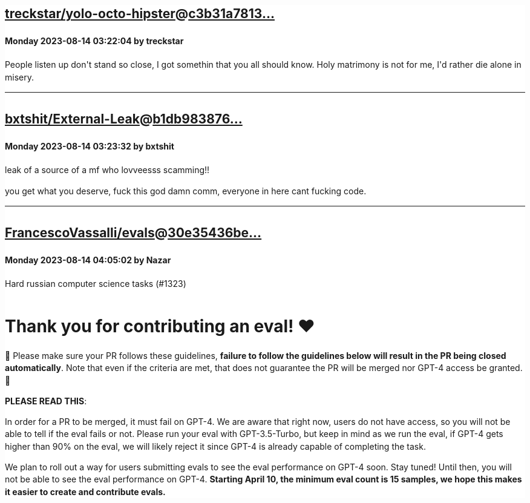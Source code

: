 ## [treckstar/yolo-octo-hipster](https://github.com/treckstar/yolo-octo-hipster)@[c3b31a7813...](https://github.com/treckstar/yolo-octo-hipster/commit/c3b31a7813941cdd37d353ff17aa37583932e066)
#### Monday 2023-08-14 03:22:04 by treckstar

People listen up don't stand so close, I got somethin that you all should know. Holy matrimony is not for me, I'd rather die alone in misery.

---
## [bxtshit/External-Leak](https://github.com/bxtshit/External-Leak)@[b1db983876...](https://github.com/bxtshit/External-Leak/commit/b1db983876140bced76cdbe89fbfcb3df4b28458)
#### Monday 2023-08-14 03:23:32 by bxtshit

leak of a source of a mf who lovveesss scamming!!

you get what you deserve, fuck this god damn comm, everyone in here cant fucking code.

---
## [FrancescoVassalli/evals](https://github.com/FrancescoVassalli/evals)@[30e35436be...](https://github.com/FrancescoVassalli/evals/commit/30e35436be663f416ce6d125f09f92a1faf70d12)
#### Monday 2023-08-14 04:05:02 by Nazar

Hard russian computer science tasks  (#1323)

# Thank you for contributing an eval! ♥️

🚨 Please make sure your PR follows these guidelines, **failure to follow
the guidelines below will result in the PR being closed automatically**.
Note that even if the criteria are met, that does not guarantee the PR
will be merged nor GPT-4 access be granted. 🚨

**PLEASE READ THIS**:

In order for a PR to be merged, it must fail on GPT-4. We are aware that
right now, users do not have access, so you will not be able to tell if
the eval fails or not. Please run your eval with GPT-3.5-Turbo, but keep
in mind as we run the eval, if GPT-4 gets higher than 90% on the eval,
we will likely reject it since GPT-4 is already capable of completing
the task.

We plan to roll out a way for users submitting evals to see the eval
performance on GPT-4 soon. Stay tuned! Until then, you will not be able
to see the eval performance on GPT-4. **Starting April 10, the minimum
eval count is 15 samples, we hope this makes it easier to create and
contribute evals.**
